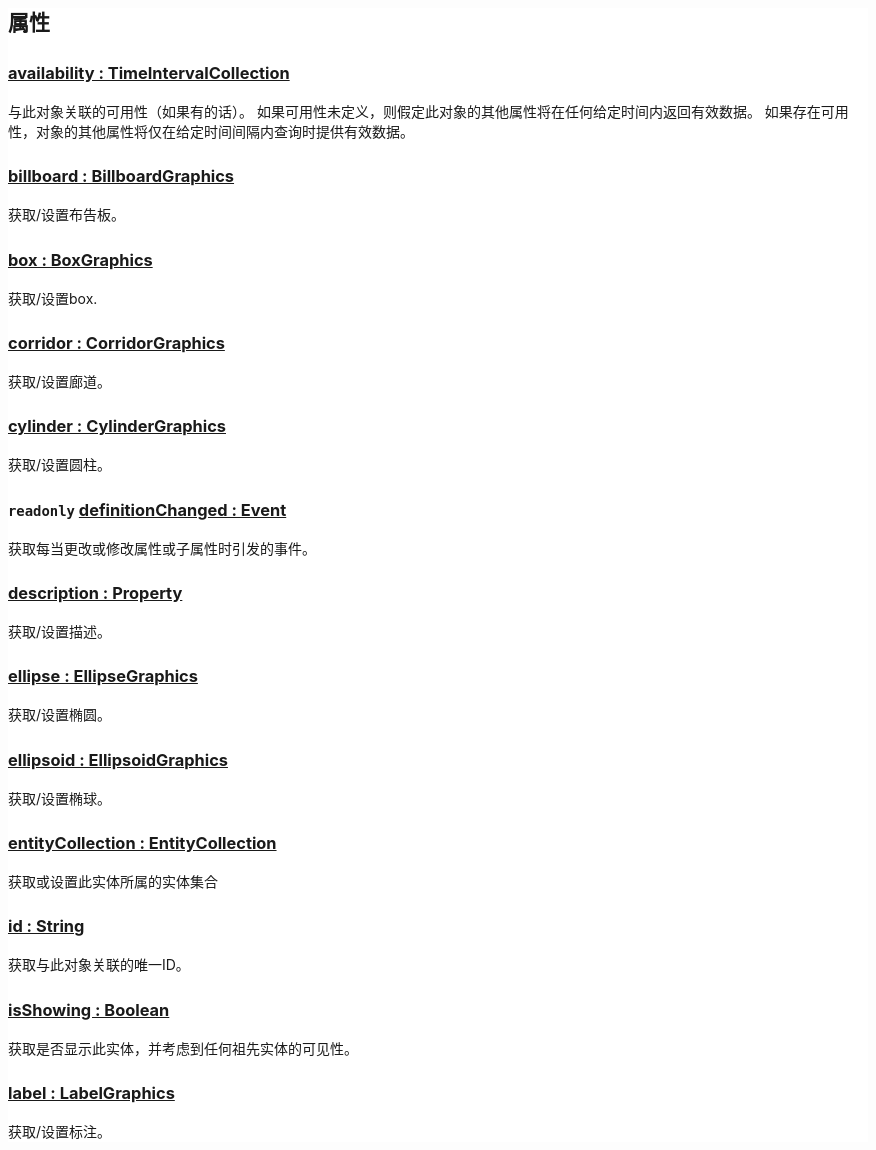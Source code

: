 ## 属性

### **[availability : TimeIntervalCollection]()**

与此对象关联的可用性（如果有的话）。 如果可用性未定义，则假定此对象的其他属性将在任何给定时间内返回有效数据。 如果存在可用性，对象的其他属性将仅在给定时间间隔内查询时提供有效数据。

### **[billboard : BillboardGraphics]()**

获取/设置布告板。

### **[box : BoxGraphics]()**

获取/设置box.

### **[corridor : CorridorGraphics]()**

获取/设置廊道。

### **[cylinder : CylinderGraphics]()**

获取/设置圆柱。

### `readonly` **[definitionChanged : Event]()**

获取每当更改或修改属性或子属性时引发的事件。

### **[description : Property]()**

获取/设置描述。

### **[ellipse : EllipseGraphics]()**

获取/设置椭圆。

### **[ellipsoid : EllipsoidGraphics]()**

获取/设置椭球。

### **[entityCollection : EntityCollection]()**

获取或设置此实体所属的实体集合

### **[id : String]()**

获取与此对象关联的唯一ID。

### **[isShowing : Boolean]()**

获取是否显示此实体，并考虑到任何祖先实体的可见性。

### **[label : LabelGraphics]()**

获取/设置标注。
